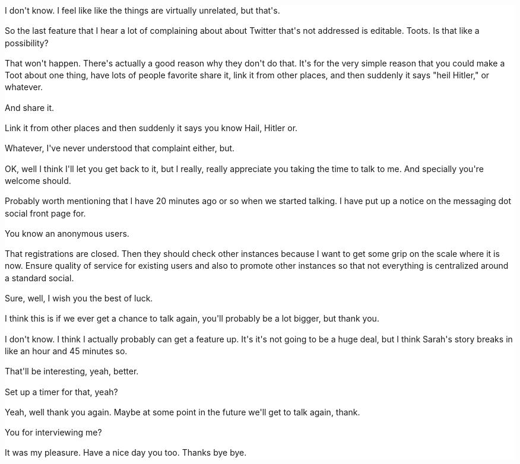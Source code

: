 I don't know. I feel like like the things are virtually unrelated, but that's. 

So the last feature that I hear a lot of complaining about about Twitter that's not addressed is editable. Toots. Is that like a possibility? 

That won't happen. There's actually a good reason why they don't do that. It's for the very simple reason that you could make a Toot about one thing, have lots of people favorite share it, link it from other places, and then suddenly it says "heil Hitler," or whatever.

And share it. 

Link it from other places and then suddenly it says you know Hail, Hitler or. 

Whatever, I've never understood that complaint either, but. 

OK, well I think I'll let you get back to it, but I really, really appreciate you taking the time to talk to me. And specially you're welcome should. 

Probably worth mentioning that I have 20 minutes ago or so when we started talking. I have put up a notice on the messaging dot social front page for. 

You know an anonymous users. 

That registrations are closed. Then they should check other instances because I want to get some grip on the scale where it is now. Ensure quality of service for existing users and also to promote other instances so that not everything is centralized around a standard social. 

Sure, well, I wish you the best of luck. 

I think this is if we ever get a chance to talk again, you'll probably be a lot bigger, but thank you. 

I don't know. I think I actually probably can get a feature up. It's it's not going to be a huge deal, but I think Sarah's story breaks in like an hour and 45 minutes so. 

That'll be interesting, yeah, better. 

Set up a timer for that, yeah? 

Yeah, well thank you again. Maybe at some point in the future we'll get to talk again, thank. 

You for interviewing me? 

It was my pleasure. Have a nice day you too. Thanks bye bye.